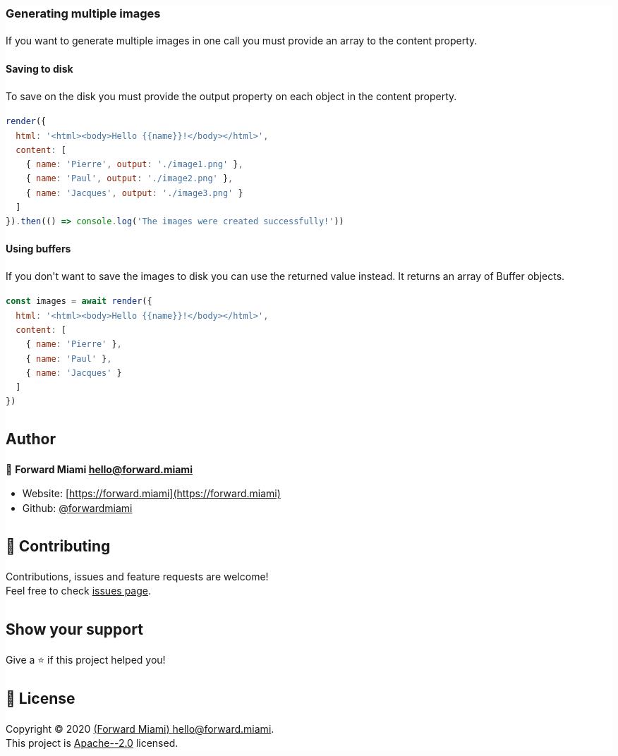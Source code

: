### Generating multiple images

If you want to generate multiple images in one call you must provide an array to the content property. 

#### Saving to disk

To save on the disk you must provide the output property on each object in the content property.

```js
render({
  html: '<html><body>Hello {{name}}!</body></html>',
  content: [
    { name: 'Pierre', output: './image1.png' }, 
    { name: 'Paul', output: './image2.png' }, 
    { name: 'Jacques', output: './image3.png' }
  ]
}).then(() => console.log('The images were created successfully!'))
```

#### Using buffers

If you don't want to save the images to disk you can use the returned value instead. It returns an array of Buffer objects.

```js
const images = await render({
  html: '<html><body>Hello {{name}}!</body></html>',
  content: [
    { name: 'Pierre' }, 
    { name: 'Paul' }, 
    { name: 'Jacques' }
  ]
})
```

## Author

👤 **Forward Miami <hello@forward.miami>**

* Website: [https://forward.miami](https://forward.miami)
* Github: [@forwardmiami](https://github.com/forwardmiami)

## 🤝 Contributing

Contributions, issues and feature requests are welcome!<br />Feel free to check [issues page](https://github.com/forwardmiami/render/issues).

## Show your support

Give a ⭐️ if this project helped you!

## 📝 License

Copyright © 2020 [(Forward Miami) <hello@forward.miami>](https://github.com/frinyvonnick).<br />
This project is [Apache--2.0](https://github.com/forwardmiami/render/blob/master/LICENSE) licensed.

